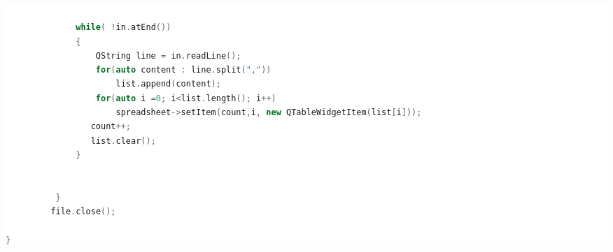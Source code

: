```cpp

              while( !in.atEnd())
              {
                  QString line = in.readLine();
                  for(auto content : line.split(","))
                      list.append(content);
                  for(auto i =0; i<list.length(); i++)
                      spreadsheet->setItem(count,i, new QTableWidgetItem(list[i]));
                 count++;
                 list.clear();
              }


          }
         file.close();

}
```













